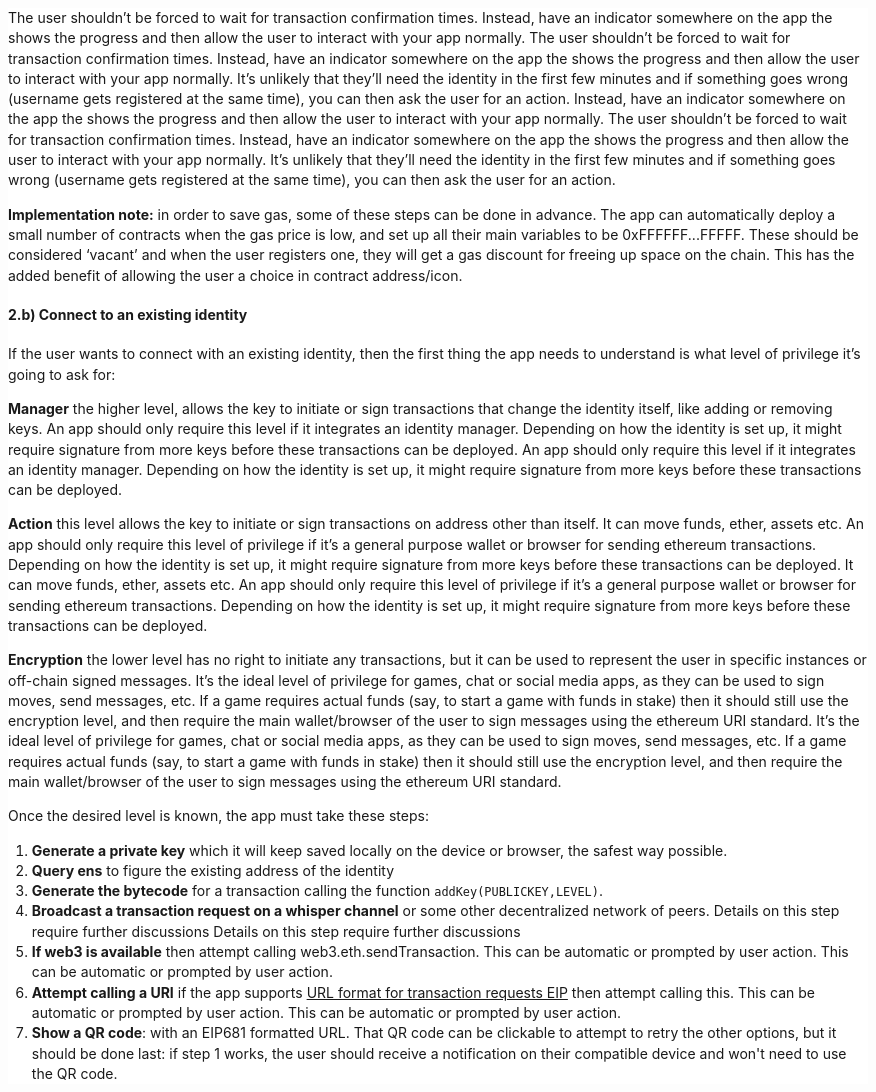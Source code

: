 The user shouldn’t be forced to wait for transaction confirmation times. Instead, have an indicator somewhere on the app the shows the progress and then allow the user to interact with your app normally. The user shouldn’t be forced to wait for transaction confirmation times. Instead, have an indicator somewhere on the app the shows the progress and then allow the user to interact with your app normally. It’s unlikely that they’ll need the identity in the first few minutes and if something goes wrong (username gets registered at the same time), you can then ask the user for an action. Instead, have an indicator somewhere on the app the shows the progress and then allow the user to interact with your app normally. The user shouldn’t be forced to wait for transaction confirmation times. Instead, have an indicator somewhere on the app the shows the progress and then allow the user to interact with your app normally. It’s unlikely that they’ll need the identity in the first few minutes and if something goes wrong (username gets registered at the same time), you can then ask the user for an action.

**Implementation note:** in order to save gas, some of these steps can be done in advance. The app can automatically deploy a small number of contracts when the gas price is low, and set up all their main variables to be 0xFFFFFF...FFFFF. These should be considered ‘vacant’ and when the user registers one, they will get a gas discount for freeing up space on the chain. This has the added benefit of allowing the user a choice in contract address/icon.

#### 2.b) Connect to an existing identity

If the user wants to connect with an existing identity, then the first thing the app needs to understand is what level of privilege it’s going to ask for:

**Manager** the higher level, allows the key to initiate or sign transactions that change the identity itself, like adding or removing keys. An app should only require this level if it integrates an identity manager. Depending on how the identity is set up, it might require signature from more keys before these transactions can be deployed. An app should only require this level if it integrates an identity manager. Depending on how the identity is set up, it might require signature from more keys before these transactions can be deployed.

**Action** this level allows the key to initiate or sign transactions on address other than itself. It can move funds, ether, assets etc. An app should only require this level of privilege if it’s a general purpose wallet or browser for sending ethereum transactions. Depending on how the identity is set up, it might require signature from more keys before these transactions can be deployed. It can move funds, ether, assets etc. An app should only require this level of privilege if it’s a general purpose wallet or browser for sending ethereum transactions. Depending on how the identity is set up, it might require signature from more keys before these transactions can be deployed.

**Encryption** the lower level has no right to initiate any transactions, but it can be used to represent the user in specific instances or off-chain signed messages. It’s the ideal level of privilege for games, chat or social media apps, as they can be used to sign moves, send messages, etc. If a game requires actual funds (say, to start a game with funds in stake) then it should still use the encryption level, and then require the main wallet/browser of the user to sign messages using the ethereum URI standard. It’s the ideal level of privilege for games, chat or social media apps, as they can be used to sign moves, send messages, etc. If a game requires actual funds (say, to start a game with funds in stake) then it should still use the encryption level, and then require the main wallet/browser of the user to sign messages using the ethereum URI standard.

Once the desired level is known, the app must take these steps:

1. **Generate a private key** which it will keep saved locally on the device or browser, the safest way possible.
2. **Query ens** to figure the existing address of the identity
3. **Generate the bytecode** for a transaction calling the function `addKey(PUBLICKEY,LEVEL)`.
4. **Broadcast a transaction request on a whisper channel** or some other decentralized network of peers. Details on this step require further discussions Details on this step require further discussions
1. **If web3 is available** then attempt calling web3.eth.sendTransaction. This can be automatic or prompted by user action. This can be automatic or prompted by user action.
1. **Attempt calling a URI** if the app supports [URL format for transaction requests EIP](./eip-681.md) then attempt calling this. This can be automatic or prompted by user action. This can be automatic or prompted by user action.
1. **Show a QR code**: with an EIP681 formatted URL. That QR code can be clickable to attempt to retry the other options, but it should be done last: if step 1 works, the user should receive a notification on their compatible device and won't need to use the QR code.
